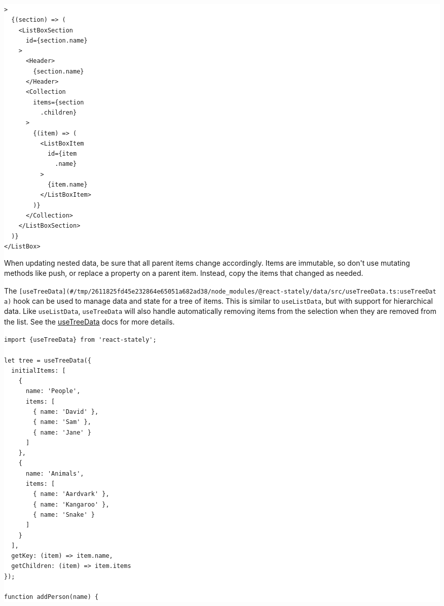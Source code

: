 ```
>
  {(section) => (
    <ListBoxSection
      id={section.name}
    >
      <Header>
        {section.name}
      </Header>
      <Collection
        items={section
          .children}
      >
        {(item) => (
          <ListBoxItem
            id={item
              .name}
          >
            {item.name}
          </ListBoxItem>
        )}
      </Collection>
    </ListBoxSection>
  )}
</ListBox>
```

When updating nested data, be sure that all parent items change accordingly. Items are immutable, so don't use mutating methods like push, or replace a property on a parent item. Instead, copy the items that changed as needed.

The `[useTreeData](#/tmp/2611825fd45e232864e65051a682ad38/node_modules/@react-stately/data/src/useTreeData.ts:useTreeData)` hook can be used to manage data and state for a tree of items. This is similar to `useListData`, but with support for hierarchical data. Like `useListData`, `useTreeData` will also handle automatically removing items from the selection when they are removed from the list. See the [useTreeData](https://react-spectrum.adobe.com/react-stately/useTreeData.html) docs for more details.

```
import {useTreeData} from 'react-stately';

let tree = useTreeData({
  initialItems: [
    {
      name: 'People',
      items: [
        { name: 'David' },
        { name: 'Sam' },
        { name: 'Jane' }
      ]
    },
    {
      name: 'Animals',
      items: [
        { name: 'Aardvark' },
        { name: 'Kangaroo' },
        { name: 'Snake' }
      ]
    }
  ],
  getKey: (item) => item.name,
  getChildren: (item) => item.items
});

function addPerson(name) {
```